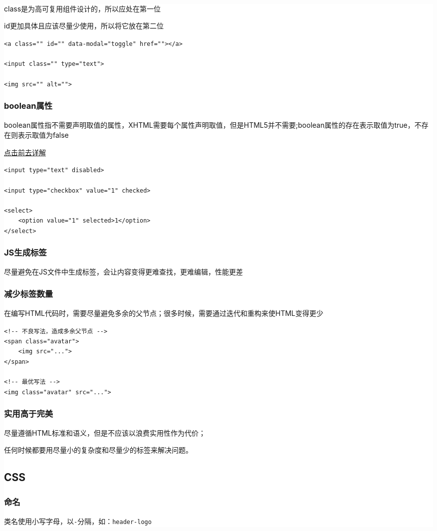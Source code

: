 class是为高可复用组件设计的，所以应处在第一位

id更加具体且应该尽量少使用，所以将它放在第二位

```
<a class="" id="" data-modal="toggle" href=""></a>

<input class="" type="text">

<img src="" alt="">
```

### boolean属性
boolean属性指不需要声明取值的属性，XHTML需要每个属性声明取值，但是HTML5并不需要;boolean属性的存在表示取值为true，不存在则表示取值为false

[点击前去详解](https://html.spec.whatwg.org/multipage/common-microsyntaxes.html#boolean-attributes)

```
<input type="text" disabled>

<input type="checkbox" value="1" checked>

<select>
    <option value="1" selected>1</option>
</select>
```

### JS生成标签
尽量避免在JS文件中生成标签，会让内容变得更难查找，更难编辑，性能更差

### 减少标签数量
在编写HTML代码时，需要尽量避免多余的父节点；很多时候，需要通过迭代和重构来使HTML变得更少

```
<!-- 不良写法，造成多余父节点 -->
<span class="avatar">
    <img src="...">
</span>

<!-- 最优写法 -->
<img class="avatar" src="...">
```

### 实用高于完美
尽量遵循HTML标准和语义，但是不应该以浪费实用性作为代价；

任何时候都要用尽量小的复杂度和尽量少的标签来解决问题。


## CSS

### 命名
类名使用小写字母，以`-`分隔，如：`header-logo`
